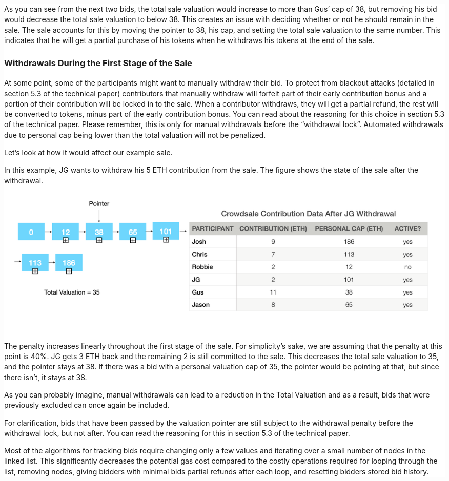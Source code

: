 As you can see from the next two bids, the total sale valuation would increase to more than Gus’ cap of 38, but removing his bid would decrease the total sale valuation to below 38. This creates an issue with deciding whether or not he should remain in the sale. The sale accounts for this by moving the pointer to 38, his cap, and setting the total sale valuation to the same number. This indicates that he will get a partial purchase of his tokens when he withdraws his tokens at the end of the sale.

### Withdrawals During the First Stage of the Sale

At some point, some of the participants might want to manually withdraw their bid. To protect from blackout attacks (detailed in section 5.3 of the technical paper)  contributors that manually withdraw will forfeit part of their early contribution bonus and a portion of their contribution will be locked in to the sale. When a contributor withdraws, they will get a partial refund, the rest will be converted to tokens, minus part of the early contribution bonus. You can read about the reasoning for this choice in section 5.3 of the technical paper. Please remember, this is only for manual withdrawals before the “withdrawal lock”. Automated withdrawals due to personal cap being lower than the total valuation will not be penalized.

Let’s look at how it would affect our example sale.

In this example, JG wants to withdraw his 5 ETH contribution from the sale. The figure shows the state of the sale after the withdrawal.

![alt text](./photos/IICOWithdrawal.png)

The penalty increases linearly throughout the first stage of the sale. For simplicity’s sake, we are assuming that the penalty at this point is 40%. JG gets 3 ETH back and the remaining 2 is still committed to the sale. This decreases the total sale valuation to 35, and the pointer stays at 38. If there was a bid with a personal valuation cap of 35, the pointer would be pointing at that, but since there isn’t, it stays at 38.

As you can probably imagine, manual withdrawals can lead to a reduction in the Total Valuation and as a result, bids that were previously excluded can once again be included.

For clarification, bids that have been passed by the valuation pointer are still subject to the withdrawal penalty before the withdrawal lock, but not after. You can read the reasoning for this in section 5.3 of the technical paper.

Most of the algorithms for tracking bids require changing only a few values and iterating over a small number of nodes in the linked list. This significantly decreases the potential gas cost compared to the costly operations required for looping through the list, removing nodes, giving bidders with minimal bids partial refunds after each loop, and resetting bidders stored bid history.
